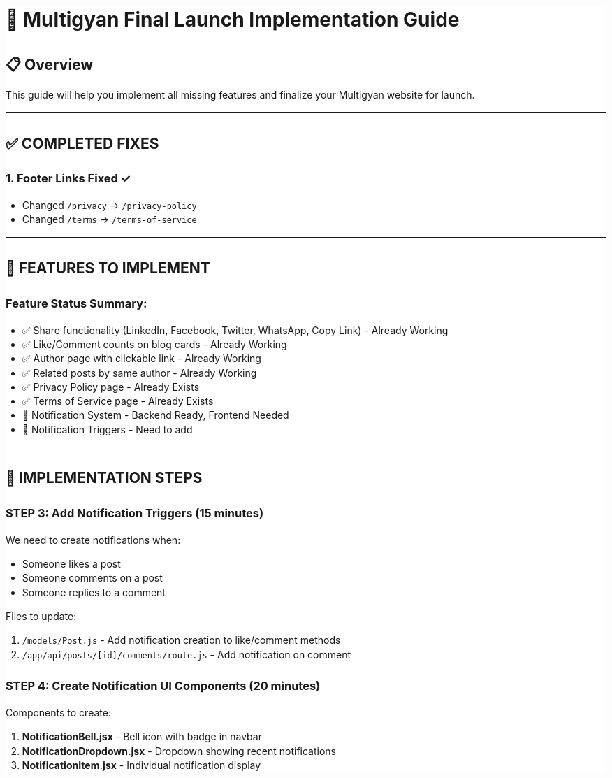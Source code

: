 # 🚀 Multigyan Final Launch Implementation Guide

## 📋 Overview
This guide will help you implement all missing features and finalize your Multigyan website for launch.

---

## ✅ COMPLETED FIXES

### 1. Footer Links Fixed ✓
- Changed `/privacy` → `/privacy-policy`
- Changed `/terms` → `/terms-of-service`

---

## 🎯 FEATURES TO IMPLEMENT

### Feature Status Summary:
- ✅ Share functionality (LinkedIn, Facebook, Twitter, WhatsApp, Copy Link) - Already Working
- ✅ Like/Comment counts on blog cards - Already Working
- ✅ Author page with clickable link - Already Working
- ✅ Related posts by same author - Already Working
- ✅ Privacy Policy page - Already Exists
- ✅ Terms of Service page - Already Exists
- 🔄 Notification System - Backend Ready, Frontend Needed
- 🔄 Notification Triggers - Need to add

---

## 📝 IMPLEMENTATION STEPS

### STEP 3: Add Notification Triggers (15 minutes)

We need to create notifications when:
- Someone likes a post
- Someone comments on a post
- Someone replies to a comment

Files to update:
1. `/models/Post.js` - Add notification creation to like/comment methods
2. `/app/api/posts/[id]/comments/route.js` - Add notification on comment

### STEP 4: Create Notification UI Components (20 minutes)

Components to create:
1. **NotificationBell.jsx** - Bell icon with badge in navbar
2. **NotificationDropdown.jsx** - Dropdown showing recent notifications
3. **NotificationItem.jsx** - Individual notification display
